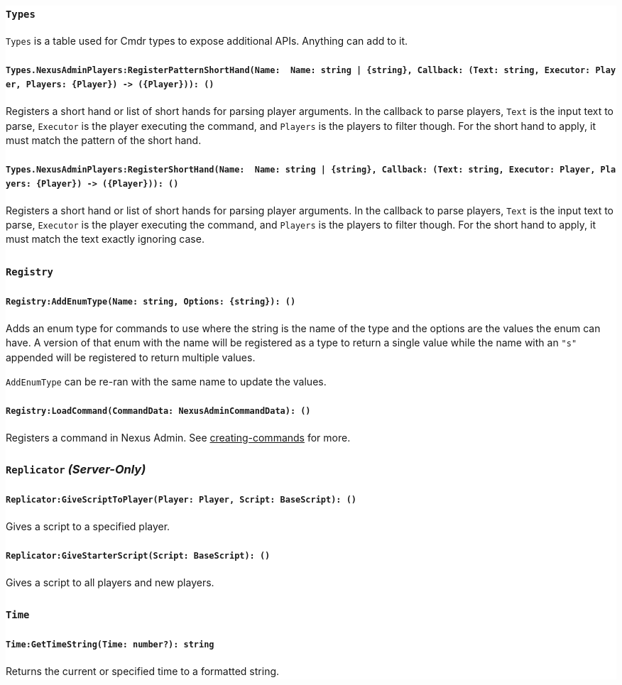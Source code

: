 ### `Types`
`Types` is a table used for Cmdr types to expose
additional APIs. Anything can add to it.

#### `Types.NexusAdminPlayers:RegisterPatternShortHand(Name:  Name: string | {string}, Callback: (Text: string, Executor: Player, Players: {Player}) -> ({Player})): ()`
Registers a short hand or list of short hands for parsing
player arguments. In the callback to parse players, `Text`
is the input text to parse, `Executor` is the player executing
the command, and `Players` is the players to filter though.
For the short hand to apply, it must match the pattern of
the short hand.

#### `Types.NexusAdminPlayers:RegisterShortHand(Name:  Name: string | {string}, Callback: (Text: string, Executor: Player, Players: {Player}) -> ({Player})): ()`
Registers a short hand or list of short hands for parsing
player arguments. In the callback to parse players, `Text`
is the input text to parse, `Executor` is the player executing
the command, and `Players` is the players to filter though.
For the short hand to apply, it must match the text exactly
ignoring case.

### `Registry`
#### `Registry:AddEnumType(Name: string, Options: {string}): ()`
Adds an enum type for commands to use where the string is the
name of the type and the options are the values the enum can have.
A version of that enum with the name will be registered as a type
to return a single value while the name with an `"s"` appended
will be registered to return multiple values.

`AddEnumType` can be re-ran with the same name to update the values.

#### `Registry:LoadCommand(CommandData: NexusAdminCommandData): ()`
Registers a command in Nexus Admin. See [creating-commands](creating-commands.md)
for more.

### `Replicator` *(Server-Only)*
#### `Replicator:GiveScriptToPlayer(Player: Player, Script: BaseScript): ()`
Gives a script to a specified player.

#### `Replicator:GiveStarterScript(Script: BaseScript): ()`
Gives a script to all players and new players.

### `Time`
#### `Time:GetTimeString(Time: number?): string`
Returns the current or specified time to a formatted string.
